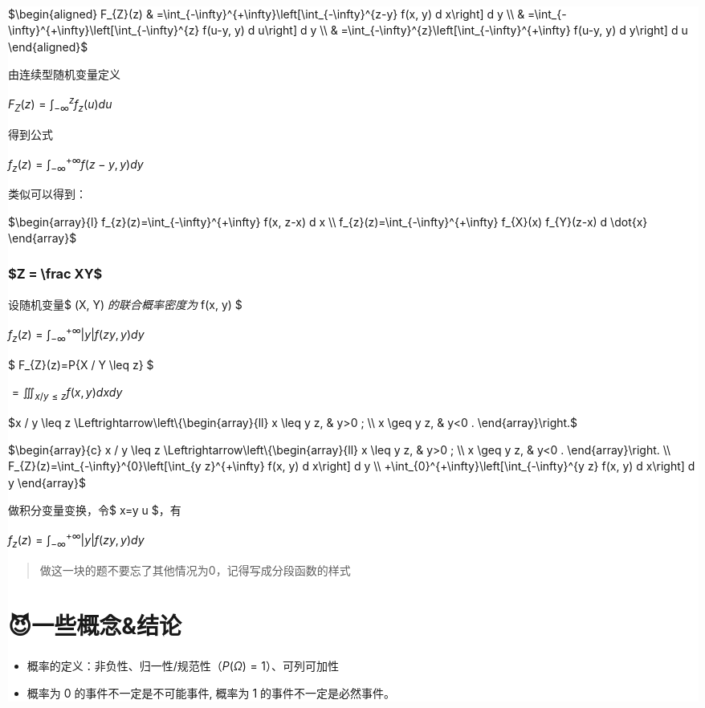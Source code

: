 $\begin{aligned}
F_{Z}(z) & =\int_{-\infty}^{+\infty}\left[\int_{-\infty}^{z-y} f(x, y) d x\right] d y \\
& =\int_{-\infty}^{+\infty}\left[\int_{-\infty}^{z} f(u-y, y) d u\right] d y \\
& =\int_{-\infty}^{z}\left[\int_{-\infty}^{+\infty} f(u-y, y) d y\right] d u
\end{aligned}$

由连续型随机变量定义

$F_{Z}(z)=\int_{-\infty}^{z} f_{z}(u) d u$


得到公式

$f_{z}(z)=\int_{-\infty}^{+\infty} f(z-y, y) d y$

类似可以得到：

$\begin{array}{l}
f_{z}(z)=\int_{-\infty}^{+\infty} f(x, z-x) d x \\
f_{z}(z)=\int_{-\infty}^{+\infty} f_{X}(x) f_{Y}(z-x) d \dot{x}
\end{array}$

### $Z = \frac XY$

设随机变量$  (X, Y)  $的联合概率密度为$  f(x, y) $

$f_{z}(z)=\int_{-\infty}^{+\infty}|y| f(z y, y) d y$


$  F_{Z}(z)=P\{X / Y \leq z\} $

$=\iiint_{x / y \leq z} f(x, y) d x d y$

$x / y \leq z \Leftrightarrow\left\{\begin{array}{ll}
x \leq y z, & y>0 ; \\
x \geq y z, & y<0 .
\end{array}\right.$

$\begin{array}{c}
x / y \leq z \Leftrightarrow\left\{\begin{array}{ll}
x \leq y z, & y>0 ; \\
x \geq y z, & y<0 .
\end{array}\right. \\
F_{Z}(z)=\int_{-\infty}^{0}\left[\int_{y z}^{+\infty} f(x, y) d x\right] d y \\
+\int_{0}^{+\infty}\left[\int_{-\infty}^{y z} f(x, y) d x\right] d y
\end{array}$

做积分变量变换，令$  x=y u  $，有

$f_{z}(z)=\int_{-\infty}^{+\infty}|y| f(z y, y) d y$

> 做这一块的题不要忘了其他情况为0，记得写成分段函数的样式

# 😈一些概念&结论

- 概率的定义：非负性、归一性/规范性（$P(\Omega)=1$）、可列可加性

- 概率为 0 的事件不一定是不可能事件, 概率为 1 的事件不一定是必然事件。
